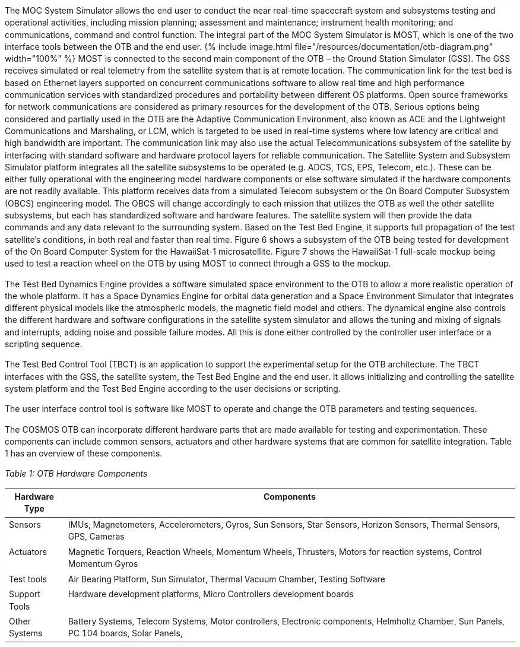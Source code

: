 The MOC System Simulator allows the end user to conduct the near real-time spacecraft system and subsystems testing and operational activities, including mission planning; assessment and maintenance; instrument health monitoring; and communications, command and control function. The integral part of the MOC System Simulator is MOST, which is one of the two interface tools between the OTB and the end user.
{% include image.html file="/resources/documentation/otb-diagram.png" width="100%" %}
MOST is connected to the second main component of the OTB – the Ground Station Simulator (GSS). The GSS receives simulated or real telemetry from the satellite system that is at remote location. The communication link for the test bed is based on Ethernet layers supported on concurrent communications software to allow real time and high performance communication services with standardized procedures and portability between different OS platforms. Open source frameworks for network communications are considered as primary resources for the development of the OTB. Serious options being considered and partially used in the OTB are the Adaptive Communication Environment, also known as ACE and the Lightweight Communications and Marshaling, or LCM, which is targeted to be used in real-time systems where low latency are critical and high bandwidth are important. The communication link may also use the actual Telecommunications subsystem of the satellite by interfacing with standard software and hardware protocol layers for reliable communication.
The Satellite System and Subsystem Simulator platform integrates all the satellite subsystems to be operated (e.g. ADCS, TCS, EPS, Telecom, etc.). These can be either fully operational with the engineering model hardware components or else software simulated if the hardware components are not readily available. This platform receives data from a simulated Telecom subsystem or the On Board Computer Subsystem (OBCS) engineering model. The OBCS will change accordingly to each mission that utilizes the OTB as well the other satellite subsystems, but each has standardized software and hardware features. The satellite system will then provide the data commands and any data relevant to the surrounding system. Based on the Test Bed Engine, it supports full propagation of the test satellite’s conditions, in both real and faster than real time. Figure 6 shows a subsystem of the OTB being tested for development of the On Board Computer System for the HawaiiSat-1 microsatellite. Figure 7 shows the HawaiiSat-1 full-scale mockup being used to test a reaction wheel on the OTB by using MOST to connect through a GSS to the mockup.

The Test Bed Dynamics Engine provides a software simulated space environment to the OTB to allow a more realistic operation of the whole platform. It has a Space Dynamics Engine for orbital data generation and a Space Environment Simulator that integrates different physical models like the atmospheric models, the magnetic field model and others. The dynamical engine also controls the different hardware and software configurations in the satellite system simulator and allows the tuning and mixing of signals and interrupts, adding noise and possible failure modes. All this is done either controlled by the controller user interface or a scripting sequence.

The Test Bed Control Tool (TBCT) is an application to support the experimental setup for the OTB architecture. The TBCT interfaces with the GSS, the satellite system, the Test Bed Engine and the end user. It allows initializing and controlling the satellite system platform and the Test Bed Engine according to the user decisions or scripting.

The user interface control tool is software like MOST to operate and change the OTB parameters and testing sequences.

The COSMOS OTB can incorporate different hardware parts that are made available for testing and experimentation. These components can include common sensors, actuators and other hardware systems that are common for satellite integration. Table 1 has an overview of these components.</p>

<em>Table 1: OTB Hardware Components</em>

| Hardware Type | Components                                                                                                                              |
|---------------|-----------------------------------------------------------------------------------------------------------------------------------------|
| Sensors       | IMUs, Magnetometers, Accelerometers, Gyros, Sun Sensors, Star Sensors, Horizon Sensors, Thermal Sensors, GPS, Cameras                   |
| Actuators     | Magnetic Torquers, Reaction Wheels, Momentum Wheels, Thrusters, Motors for reaction systems, Control Momentum Gyros                     |
| Test tools    | Air Bearing Platform, Sun Simulator, Thermal Vacuum Chamber, Testing Software                                                           |
| Support Tools | Hardware development platforms, Micro Controllers development boards                                                                    |
| Other Systems | Battery Systems, Telecom Systems, Motor controllers, Electronic components, Helmholtz Chamber, Sun Panels, PC 104 boards, Solar Panels, |
